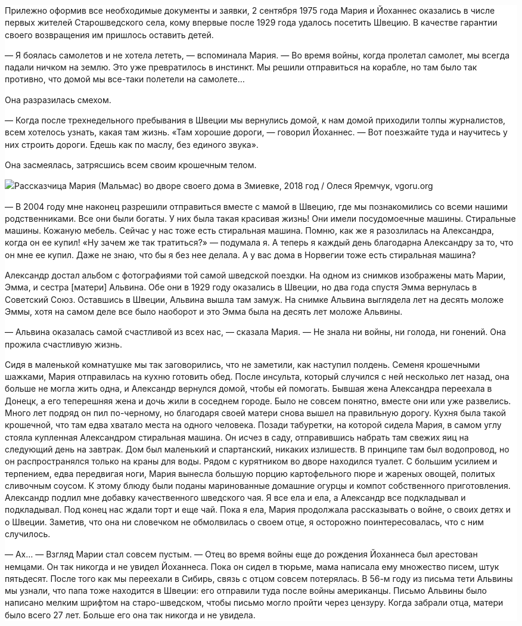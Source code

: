 Прилежно оформив все необходимые документы и заявки, 2 сентября 1975 года Мария и Йоханнес оказались в числе первых жителей Старошведского села, кому впервые после 1929 года удалось посетить Швецию. В качестве гарантии своего возвращения им пришлось оставить детей.

﻿— Я боялась самолетов и не хотела лететь, — вспоминала Мария. — Во время войны, когда пролетал самолет, мы всегда падали ничком на землю. Это уже превратилось в инстинкт. Мы решили отправиться на корабле, но там было так противно, что домой мы все-таки полетели на самолете…

Она разразилась смехом.

— Когда после трехнедельного пребывания в Швеции мы вернулись домой, к нам домой приходили толпы журналистов, всем хотелось узнать, какая там жизнь. «Там хорошие дороги, — говорил Йоханнес. — Вот поезжайте туда и научитесь у них строить дороги. Едешь как по маслу, без единого звука».

Она засмеялась, затрясшись всем своим крошечным телом.

![](https://assets.discours.io/unsafe/900x/production/image/88ba2e10-43d5-11eb-967d-699adcb90f8c.jpg)Рассказчица Мария (Мальмас) во дворе своего дома в Змиевке, 2018 год / Олеся Яремчук, vgoru.org

— В 2004 году мне наконец разрешили отправиться вместе с мамой в Швецию, где мы познакомились со всеми нашими родственниками. Все они были богаты. У них была такая красивая жизнь! Они имели посудомоечные машины. Стиральные машины. Кожаную мебель. Сейчас у нас тоже есть стиральная машина. Помню, как же я разозлилась на Александра, когда он ее купил! «Ну зачем же так тратиться?» — подумала я. А теперь я каждый день благодарна Александру за то, что он мне ее купил. Даже не знаю, что бы я без нее делала. А у вас дома в Норвегии тоже есть стиральная машина?  


Александр достал альбом с фотографиями той самой шведской поездки. На одном из снимков изображены мать Марии, Эмма, и сестра [матери] Альвина. Обе они в 1929 году оказались в Швеции, но два года спустя Эмма вернулась в Советский Союз. Оставшись в Швеции, Альвина вышла там замуж. На снимке Альвина выглядела лет на десять моложе Эммы, хотя на самом деле все было наоборот и это Эмма была на десять лет моложе Альвины.

— Альвина оказалась самой счастливой из всех нас, — сказала Мария. — Не знала ни войны, ни голода, ни гонений. Она прожила счастливую жизнь.

﻿Сидя в маленькой комнатушке мы так заговорились, что не заметили, как наступил полдень. Семеня крошечными шажками, Мария отправилась на кухню готовить обед. После инсульта, который случился с ней несколько лет назад, она больше не могла жить одна, и Александр вернулся домой, чтобы ей помогать. Бывшая жена Александра переехала в Донецк, а его теперешняя жена и дочь жили в соседнем городе. Было не совсем понятно, вместе они или уже развелись. Много лет подряд он пил по-черному, но благодаря своей матери снова вышел на правильную дорогу. Кухня была такой крошечной, что там едва хватало места на одного человека. Позади табуретки, на которой сидела Мария, в самом углу стояла купленная Александром стиральная машина. Он исчез в саду, отправившись набрать там свежих яиц на следующий день на завтрак. Дом был маленький и спартанский, никаких излишеств. В принципе там был водопровод, но он распространялся только на краны для воды. Рядом с курятником во дворе находился туалет. С большим усилием и терпением, едва передвигая ноги, Мария вынесла большую порцию картофельного пюре и жареных овощей, политых сливочным соусом. К этому блюду были поданы маринованные домашние огурцы и компот собственного приготовления. Александр подлил мне добавку качественного шведского чая. Я все ела и ела, а Александр все подкладывал и подкладывал. Под конец нас ждали торт и еще чай. Пока я ела, Мария продолжала рассказывать о войне, о своих детях и о Швеции. Заметив, что она ни словечком не обмолвилась о своем отце, я осторожно поинтересовалась, что с ним случилось.

— Ах… — Взгляд Марии стал совсем пустым. — Отец во время войны еще до рождения Йоханнеса был арестован немцами. Он так никогда и не увидел Йоханнеса. Пока он сидел в тюрьме, мама написала ему множество писем, штук пятьдесят. После того как мы переехали в Сибирь, связь с отцом совсем потерялась. В 56-м году из письма тети Альвины мы узнали, что папа тоже находится в Швеции: его отправили туда после войны американцы. Письмо Альвины было написано мелким шрифтом на старо-шведском, чтобы письмо могло пройти через цензуру. Когда забрали отца, матери было всего 27 лет. Больше его она так никогда и не увидела.
